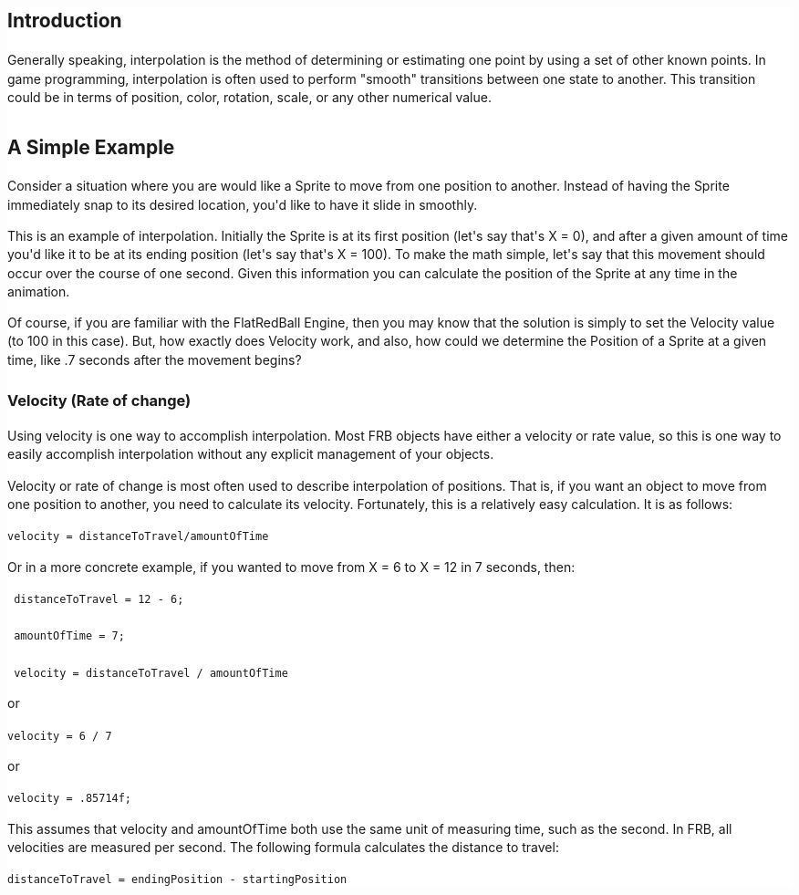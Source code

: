 ## Introduction

Generally speaking, interpolation is the method of determining or estimating one point by using a set of other known points. In game programming, interpolation is often used to perform "smooth" transitions between one state to another. This transition could be in terms of position, color, rotation, scale, or any other numerical value.

## A Simple Example

Consider a situation where you are would like a Sprite to move from one position to another. Instead of having the Sprite immediately snap to its desired location, you'd like to have it slide in smoothly.

This is an example of interpolation. Initially the Sprite is at its first position (let's say that's X = 0), and after a given amount of time you'd like it to be at its ending position (let's say that's X = 100). To make the math simple, let's say that this movement should occur over the course of one second. Given this information you can calculate the position of the Sprite at any time in the animation.

Of course, if you are familiar with the FlatRedBall Engine, then you may know that the solution is simply to set the Velocity value (to 100 in this case). But, how exactly does Velocity work, and also, how could we determine the Position of a Sprite at a given time, like .7 seconds after the movement begins?

### Velocity (Rate of change)

Using velocity is one way to accomplish interpolation. Most FRB objects have either a velocity or rate value, so this is one way to easily accomplish interpolation without any explicit management of your objects.

Velocity or rate of change is most often used to describe interpolation of positions. That is, if you want an object to move from one position to another, you need to calculate its velocity. Fortunately, this is a relatively easy calculation. It is as follows:

    velocity = distanceToTravel/amountOfTime

Or in a more concrete example, if you wanted to move from X = 6 to X = 12 in 7 seconds, then:

     distanceToTravel = 12 - 6;

     amountOfTime = 7;

     velocity = distanceToTravel / amountOfTime

or

    velocity = 6 / 7

or

    velocity = .85714f;

This assumes that velocity and amountOfTime both use the same unit of measuring time, such as the second. In FRB, all velocities are measured per second. The following formula calculates the distance to travel:

    distanceToTravel = endingPosition - startingPosition
